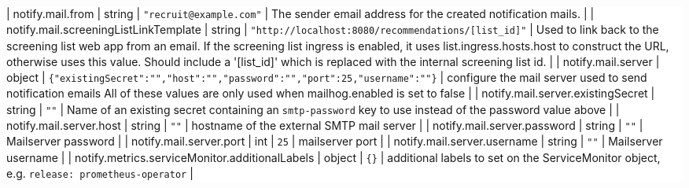| notify.mail.from                                  | string | `"recruit@example.com"`                                                                                                              | The sender email address for the created notification mails.                                                                                                                                                                                                                                                                                                                                                                                                       |
| notify.mail.screeningListLinkTemplate             | string | `"http://localhost:8080/recommendations/[list_id]"`                                                                                  | Used to link back to the screening list web app from an email. If the screening list ingress is enabled, it uses list.ingress.hosts.host to construct the URL, otherwise uses this value. Should include a '[list_id]' which is replaced with the internal screening list id.                                                                                                                                                                                      |
| notify.mail.server                                | object | `{"existingSecret":"","host":"","password":"","port":25,"username":""}`                                                              | configure the mail server used to send notification emails All of these values are only used when mailhog.enabled is set to false                                                                                                                                                                                                                                                                                                                                  |
| notify.mail.server.existingSecret                 | string | `""`                                                                                                                                 | Name of an existing secret containing an `smtp-password` key to use instead of the password value above                                                                                                                                                                                                                                                                                                                                                            |
| notify.mail.server.host                           | string | `""`                                                                                                                                 | hostname of the external SMTP mail server                                                                                                                                                                                                                                                                                                                                                                                                                          |
| notify.mail.server.password                       | string | `""`                                                                                                                                 | Mailserver password                                                                                                                                                                                                                                                                                                                                                                                                                                                |
| notify.mail.server.port                           | int    | `25`                                                                                                                                 | mailserver port                                                                                                                                                                                                                                                                                                                                                                                                                                                    |
| notify.mail.server.username                       | string | `""`                                                                                                                                 | Mailserver username                                                                                                                                                                                                                                                                                                                                                                                                                                                |
| notify.metrics.serviceMonitor.additionalLabels    | object | `{}`                                                                                                                                 | additional labels to set on the ServiceMonitor object, e.g. `release: prometheus-operator`                                                                                                                                                                                                                                                                                                                                                                         |